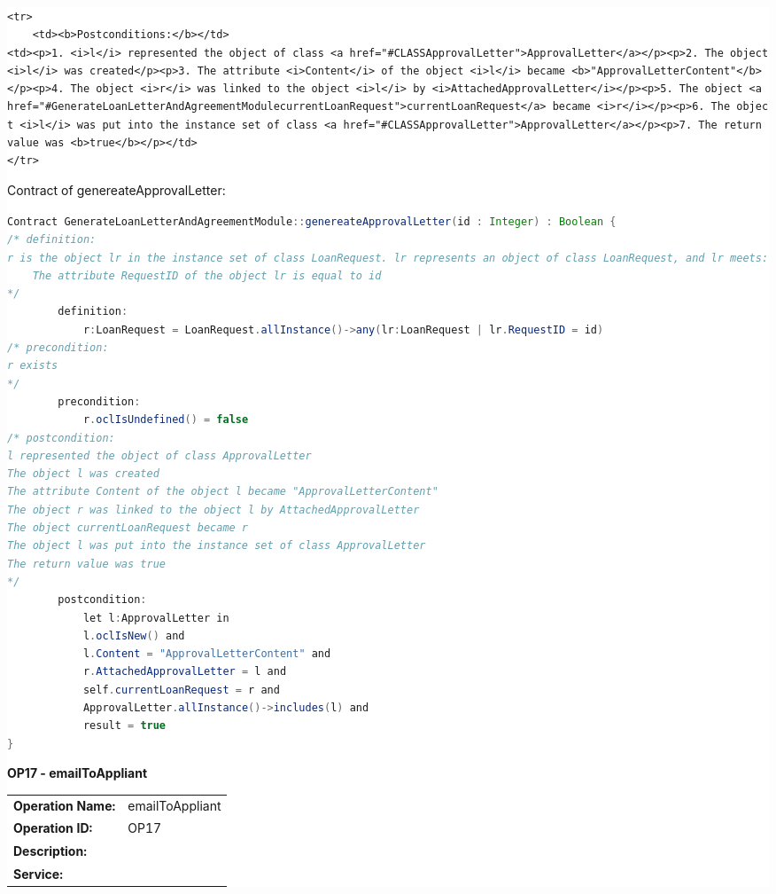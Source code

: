 	<tr>
		<td><b>Postconditions:</b></td>
	<td><p>1. <i>l</i> represented the object of class <a href="#CLASSApprovalLetter">ApprovalLetter</a></p><p>2. The object <i>l</i> was created</p><p>3. The attribute <i>Content</i> of the object <i>l</i> became <b>"ApprovalLetterContent"</b></p><p>4. The object <i>r</i> was linked to the object <i>l</i> by <i>AttachedApprovalLetter</i></p><p>5. The object <a href="#GenerateLoanLetterAndAgreementModulecurrentLoanRequest">currentLoanRequest</a> became <i>r</i></p><p>6. The object <i>l</i> was put into the instance set of class <a href="#CLASSApprovalLetter">ApprovalLetter</a></p><p>7. The return value was <b>true</b></p></td>
	</tr>
</table>
 
<p>Contract of genereateApprovalLetter:</p>
 
```java
Contract GenerateLoanLetterAndAgreementModule::genereateApprovalLetter(id : Integer) : Boolean {
/* definition:
r is the object lr in the instance set of class LoanRequest. lr represents an object of class LoanRequest, and lr meets:
    The attribute RequestID of the object lr is equal to id
*/
		definition:
			r:LoanRequest = LoanRequest.allInstance()->any(lr:LoanRequest | lr.RequestID = id)
/* precondition:
r exists
*/
		precondition:
			r.oclIsUndefined() = false
/* postcondition:
l represented the object of class ApprovalLetter
The object l was created
The attribute Content of the object l became "ApprovalLetterContent"
The object r was linked to the object l by AttachedApprovalLetter
The object currentLoanRequest became r
The object l was put into the instance set of class ApprovalLetter
The return value was true
*/
		postcondition:
			let l:ApprovalLetter in
			l.oclIsNew() and
			l.Content = "ApprovalLetterContent" and
			r.AttachedApprovalLetter = l and
			self.currentLoanRequest = r and
			ApprovalLetter.allInstance()->includes(l) and
			result = true
}
```

<b>OP17 - emailToAppliant</b>
<table>
	<tr>
		<td><b>Operation Name:</b></td>
		<td><span name ="OPemailToAppliant">emailToAppliant</span></td>
	</tr>
	<tr>
		<td><b>Operation ID:</b></td>
		<td>OP17</td>
	</tr>
	<tr>
		<td><b>Description:</b></td>
		<td> </td>
	</tr>
	<tr>
		<td><b>Service:</b></td>